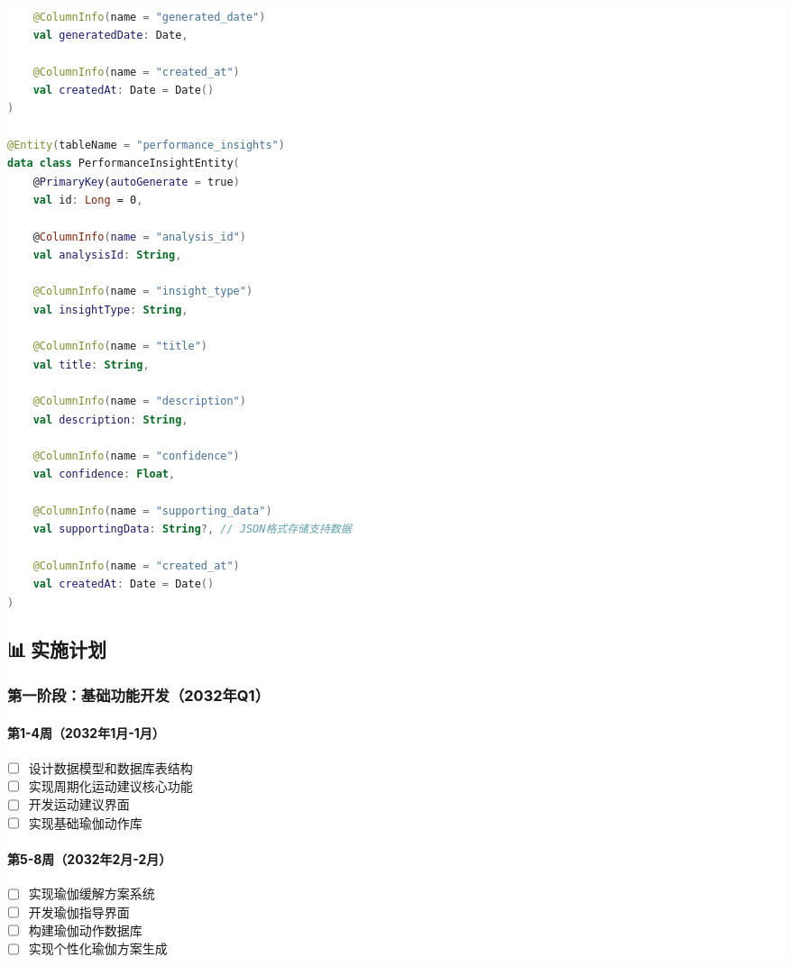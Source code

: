 ```kotlin
    @ColumnInfo(name = "generated_date")
    val generatedDate: Date,
    
    @ColumnInfo(name = "created_at")
    val createdAt: Date = Date()
)

@Entity(tableName = "performance_insights")
data class PerformanceInsightEntity(
    @PrimaryKey(autoGenerate = true)
    val id: Long = 0,
    
    @ColumnInfo(name = "analysis_id")
    val analysisId: String,
    
    @ColumnInfo(name = "insight_type")
    val insightType: String,
    
    @ColumnInfo(name = "title")
    val title: String,
    
    @ColumnInfo(name = "description")
    val description: String,
    
    @ColumnInfo(name = "confidence")
    val confidence: Float,
    
    @ColumnInfo(name = "supporting_data")
    val supportingData: String?, // JSON格式存储支持数据
    
    @ColumnInfo(name = "created_at")
    val createdAt: Date = Date()
)
```

## 📊 实施计划

### 第一阶段：基础功能开发（2032年Q1）

#### 第1-4周（2032年1月-1月）
- [ ] 设计数据模型和数据库表结构
- [ ] 实现周期化运动建议核心功能
- [ ] 开发运动建议界面
- [ ] 实现基础瑜伽动作库

#### 第5-8周（2032年2月-2月）
- [ ] 实现瑜伽缓解方案系统
- [ ] 开发瑜伽指导界面
- [ ] 构建瑜伽动作数据库
- [ ] 实现个性化瑜伽方案生成

